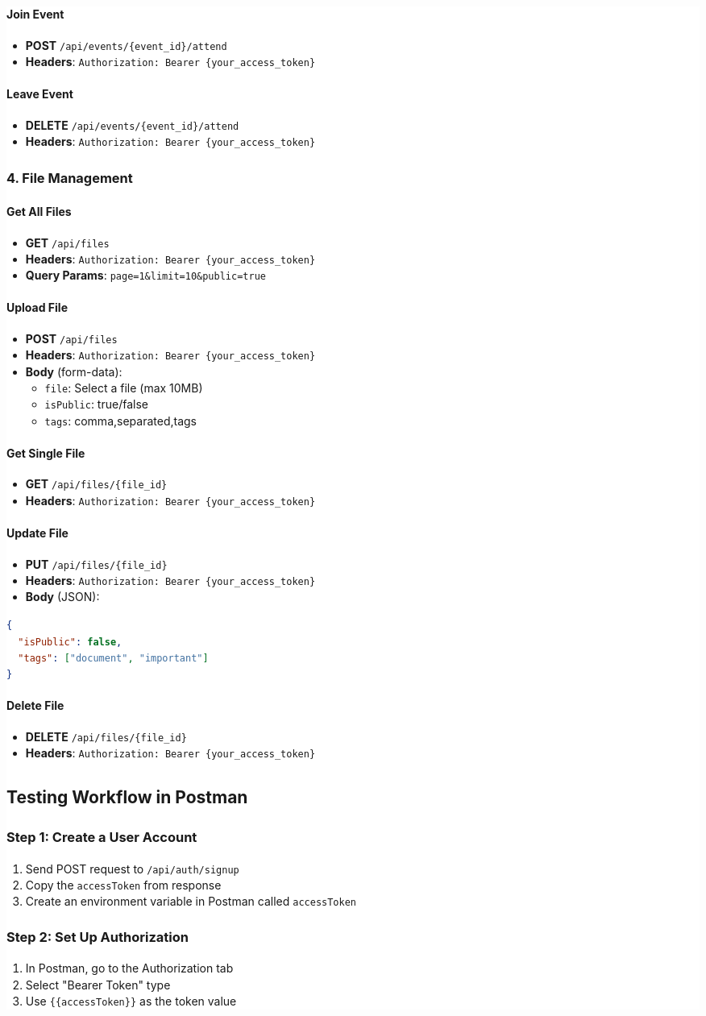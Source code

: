 #### Join Event
- **POST** `/api/events/{event_id}/attend`
- **Headers**: `Authorization: Bearer {your_access_token}`

#### Leave Event
- **DELETE** `/api/events/{event_id}/attend`
- **Headers**: `Authorization: Bearer {your_access_token}`

### 4. File Management

#### Get All Files
- **GET** `/api/files`
- **Headers**: `Authorization: Bearer {your_access_token}`
- **Query Params**: `page=1&limit=10&public=true`

#### Upload File
- **POST** `/api/files`
- **Headers**: `Authorization: Bearer {your_access_token}`
- **Body** (form-data):
  - `file`: Select a file (max 10MB)
  - `isPublic`: true/false
  - `tags`: comma,separated,tags

#### Get Single File
- **GET** `/api/files/{file_id}`
- **Headers**: `Authorization: Bearer {your_access_token}`

#### Update File
- **PUT** `/api/files/{file_id}`
- **Headers**: `Authorization: Bearer {your_access_token}`
- **Body** (JSON):
```json
{
  "isPublic": false,
  "tags": ["document", "important"]
}
```

#### Delete File
- **DELETE** `/api/files/{file_id}`
- **Headers**: `Authorization: Bearer {your_access_token}`

## Testing Workflow in Postman

### Step 1: Create a User Account
1. Send POST request to `/api/auth/signup`
2. Copy the `accessToken` from response
3. Create an environment variable in Postman called `accessToken`

### Step 2: Set Up Authorization
1. In Postman, go to the Authorization tab
2. Select "Bearer Token" type
3. Use `{{accessToken}}` as the token value
